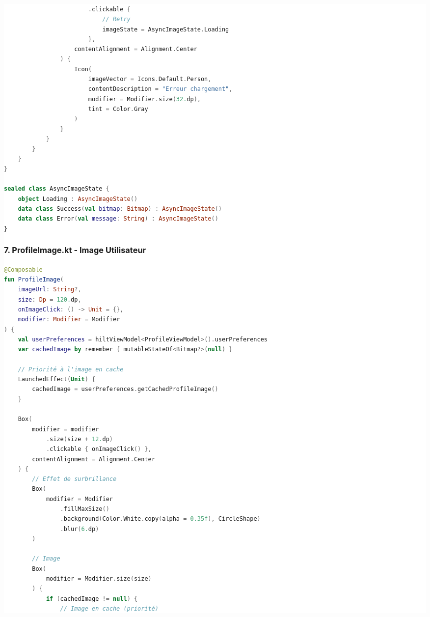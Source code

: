 ```kotlin
                        .clickable {
                            // Retry
                            imageState = AsyncImageState.Loading
                        },
                    contentAlignment = Alignment.Center
                ) {
                    Icon(
                        imageVector = Icons.Default.Person,
                        contentDescription = "Erreur chargement",
                        modifier = Modifier.size(32.dp),
                        tint = Color.Gray
                    )
                }
            }
        }
    }
}

sealed class AsyncImageState {
    object Loading : AsyncImageState()
    data class Success(val bitmap: Bitmap) : AsyncImageState()
    data class Error(val message: String) : AsyncImageState()
}
```

### **7. ProfileImage.kt - Image Utilisateur**

```kotlin
@Composable
fun ProfileImage(
    imageUrl: String?,
    size: Dp = 120.dp,
    onImageClick: () -> Unit = {},
    modifier: Modifier = Modifier
) {
    val userPreferences = hiltViewModel<ProfileViewModel>().userPreferences
    var cachedImage by remember { mutableStateOf<Bitmap?>(null) }

    // Priorité à l'image en cache
    LaunchedEffect(Unit) {
        cachedImage = userPreferences.getCachedProfileImage()
    }

    Box(
        modifier = modifier
            .size(size + 12.dp)
            .clickable { onImageClick() },
        contentAlignment = Alignment.Center
    ) {
        // Effet de surbrillance
        Box(
            modifier = Modifier
                .fillMaxSize()
                .background(Color.White.copy(alpha = 0.35f), CircleShape)
                .blur(6.dp)
        )

        // Image
        Box(
            modifier = Modifier.size(size)
        ) {
            if (cachedImage != null) {
                // Image en cache (priorité)
```